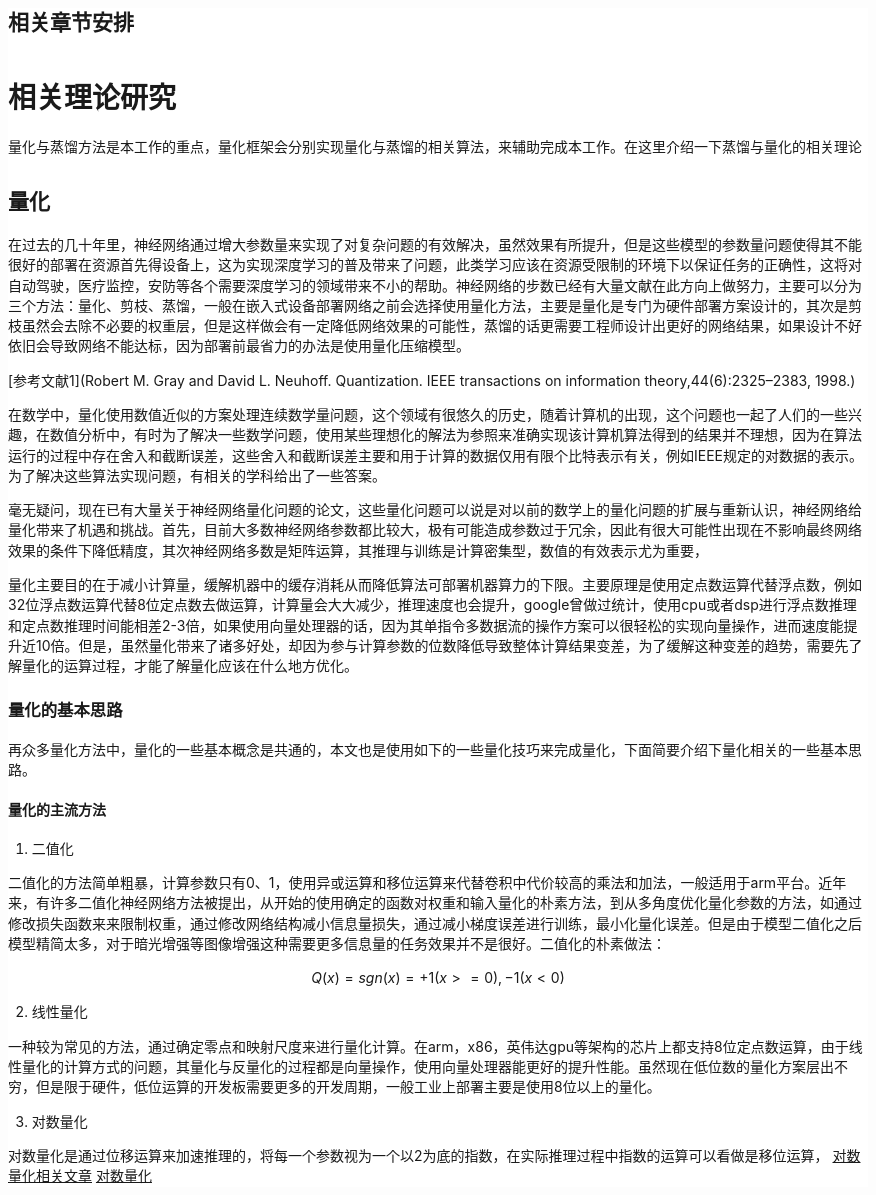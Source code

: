 ## 相关章节安排

# 相关理论研究

量化与蒸馏方法是本工作的重点，量化框架会分别实现量化与蒸馏的相关算法，来辅助完成本工作。在这里介绍一下蒸馏与量化的相关理论

## 量化

  在过去的几十年里，神经网络通过增大参数量来实现了对复杂问题的有效解决，虽然效果有所提升，但是这些模型的参数量问题使得其不能很好的部署在资源首先得设备上，这为实现深度学习的普及带来了问题，此类学习应该在资源受限制的环境下以保证任务的正确性，这将对自动驾驶，医疗监控，安防等各个需要深度学习的领域带来不小的帮助。神经网络的步数已经有大量文献在此方向上做努力，主要可以分为三个方法：量化、剪枝、蒸馏，一般在嵌入式设备部署网络之前会选择使用量化方法，主要是量化是专门为硬件部署方案设计的，其次是剪枝虽然会去除不必要的权重层，但是这样做会有一定降低网络效果的可能性，蒸馏的话更需要工程师设计出更好的网络结果，如果设计不好依旧会导致网络不能达标，因为部署前最省力的办法是使用量化压缩模型。

[参考文献1](Robert M. Gray and David L. Neuhoff. Quantization. IEEE transactions on information theory,44(6):2325–2383, 1998.)

在数学中，量化使用数值近似的方案处理连续数学量问题，这个领域有很悠久的历史，随着计算机的出现，这个问题也一起了人们的一些兴趣，在数值分析中，有时为了解决一些数学问题，使用某些理想化的解法为参照来准确实现该计算机算法得到的结果并不理想，因为在算法运行的过程中存在舍入和截断误差，这些舍入和截断误差主要和用于计算的数据仅用有限个比特表示有关，例如IEEE规定的对数据的表示。为了解决这些算法实现问题，有相关的学科给出了一些答案。


毫无疑问，现在已有大量关于神经网络量化问题的论文，这些量化问题可以说是对以前的数学上的量化问题的扩展与重新认识，神经网络给量化带来了机遇和挑战。首先，目前大多数神经网络参数都比较大，极有可能造成参数过于冗余，因此有很大可能性出现在不影响最终网络效果的条件下降低精度，其次神经网络多数是矩阵运算，其推理与训练是计算密集型，数值的有效表示尤为重要，


  量化主要目的在于减小计算量，缓解机器中的缓存消耗从而降低算法可部署机器算力的下限。主要原理是使用定点数运算代替浮点数，例如32位浮点数运算代替8位定点数去做运算，计算量会大大减少，推理速度也会提升，google曾做过统计，使用cpu或者dsp进行浮点数推理和定点数推理时间能相差2-3倍，如果使用向量处理器的话，因为其单指令多数据流的操作方案可以很轻松的实现向量操作，进而速度能提升近10倍。但是，虽然量化带来了诸多好处，却因为参与计算参数的位数降低导致整体计算结果变差，为了缓解这种变差的趋势，需要先了解量化的运算过程，才能了解量化应该在什么地方优化。

### 量化的基本思路

再众多量化方法中，量化的一些基本概念是共通的，本文也是使用如下的一些量化技巧来完成量化，下面简要介绍下量化相关的一些基本思路。

#### 量化的主流方法

1. 二值化

二值化的方法简单粗暴，计算参数只有0、1，使用异或运算和移位运算来代替卷积中代价较高的乘法和加法，一般适用于arm平台。近年来，有许多二值化神经网络方法被提出，从开始的使用确定的函数对权重和输入量化的朴素方法，到从多角度优化量化参数的方法，如通过修改损失函数来来限制权重，通过修改网络结构减小信息量损失，通过减小梯度误差进行训练，最小化量化误差。但是由于模型二值化之后模型精简太多，对于暗光增强等图像增强这种需要更多信息量的任务效果并不是很好。二值化的朴素做法：

$$
Q(x) = sgn(x) = +1 (x >= 0), -1 (x < 0)
$$

2. 线性量化

一种较为常见的方法，通过确定零点和映射尺度来进行量化计算。在arm，x86，英伟达gpu等架构的芯片上都支持8位定点数运算，由于线性量化的计算方式的问题，其量化与反量化的过程都是向量操作，使用向量处理器能更好的提升性能。虽然现在低位数的量化方案层出不穷，但是限于硬件，低位运算的开发板需要更多的开发周期，一般工业上部署主要是使用8位以上的量化。

3. 对数量化

对数量化是通过位移运算来加速推理的，将每一个参数视为一个以2为底的指数，在实际推理过程中指数的运算可以看做是移位运算，
[对数量化相关文章](https://blog.csdn.net/qq_20759449/article/details/104733457)
[对数量化](https://pic2.zhimg.com/80/v2-a4f481df63477b7af50dcf571d3121ad_720w.webp)
